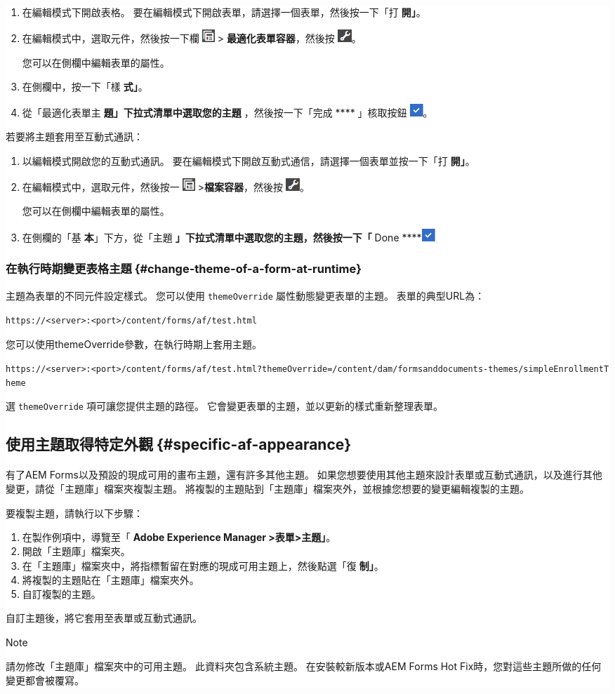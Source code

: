 1. 在編輯模式下開啟表格。 要在編輯模式下開啟表單，請選擇一個表單，然後按一下「打 **開」**。
1. 在編輯模式中，選取元件，然後按一下欄 ![位層級](assets/field-level.png) > **最適化表單容器**，然後按 ![一下cmppr](assets/cmppr.png)。

   您可以在側欄中編輯表單的屬性。

1. 在側欄中，按一下「樣 **式」**。
1. 從「最適化表單主 **題」下拉式清單中選取您的主題** ，然後按一下「完成 **** 」核取按鈕 ![](assets/check-button.png)。

若要將主題套用至互動式通訊：

1. 以編輯模式開啟您的互動式通訊。 要在編輯模式下開啟互動式通信，請選擇一個表單並按一下「打 **開」**。
1. 在編輯模式中，選取元件，然後按一 ![下欄位層級](assets/field-level.png) >**檔案容器**，然後按 ![一下cmppr](assets/cmppr.png)。

   您可以在側欄中編輯表單的屬性。

1. 在側欄的「基 **本**」下方，從「主題 **」下拉式清單中選取您的主題，然後按一下「** Done ****![check-button」](assets/check-button.png)

### 在執行時期變更表格主題 {#change-theme-of-a-form-at-runtime}

主題為表單的不同元件設定樣式。 您可以使用 `themeOverride` 屬性動態變更表單的主題。 表單的典型URL為：

`https://<server>:<port>/content/forms/af/test.html`

您可以使用themeOverride參數，在執行時期上套用主題。

`https://<server>:<port>/content/forms/af/test.html?themeOverride=/content/dam/formsanddocuments-themes/simpleEnrollmentTheme`

選 `themeOverride` 項可讓您提供主題的路徑。 它會變更表單的主題，並以更新的樣式重新整理表單。

## 使用主題取得特定外觀 {#specific-af-appearance}

有了AEM Forms以及預設的現成可用的畫布主題，還有許多其他主題。 如果您想要使用其他主題來設計表單或互動式通訊，以及進行其他變更，請從「主題庫」檔案夾複製主題。 將複製的主題貼到「主題庫」檔案夾外，並根據您想要的變更編輯複製的主題。

要複製主題，請執行以下步驟：

1. 在製作例項中，導覽至「 **Adobe Experience Manager >表單>主題」**。
1. 開啟「主題庫」檔案夾。
1. 在「主題庫」檔案夾中，將指標暫留在對應的現成可用主題上，然後點選「復 **制」**。
1. 將複製的主題貼在「主題庫」檔案夾外。
1. 自訂複製的主題。

自訂主題後，將它套用至表單或互動式通訊。

>[!NOTE]
>
>請勿修改「主題庫」檔案夾中的可用主題。 此資料夾包含系統主題。 在安裝較新版本或AEM Forms Hot Fix時，您對這些主題所做的任何變更都會被覆寫。
